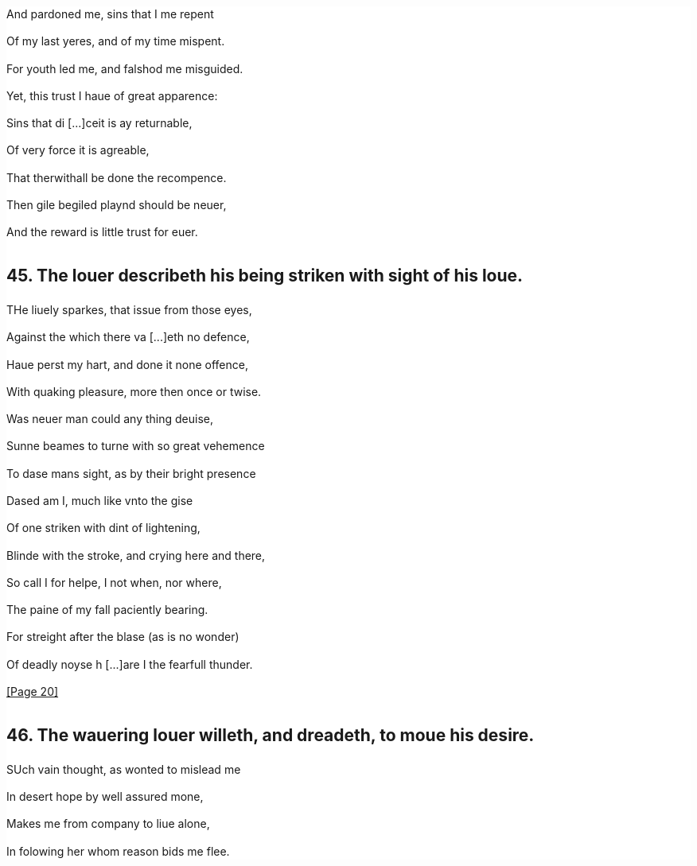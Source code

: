 And pardoned me, sins that I me repent

Of my last yeres, and of my time mispent.

For youth led me, and falshod me misguided.

Yet, this trust I haue of great apparence:

Sins that di [...]ceit is ay returnable,

Of very force it is agreable,

That therwithall be done the recompence.

Then gile begiled playnd should be neuer,

And the reward is little trust for euer.

## 45\. The louer describeth his being striken with sight of his loue.

THe liuely sparkes, that issue from those eyes,

Against the which there va [...]eth no defence,

Haue perst my hart, and done it none offence,

With quaking pleasure, more then once or twise.

Was neuer man could any thing deuise,

Sunne beames to turne with so great vehemence

To dase mans sight, as by their bright presence

Dased am I, much like vnto the gise

Of one striken with dint of lightening,

Blinde with the stroke, and crying here and there,

So call I for helpe, I not when, nor where,

The paine of my fall paciently bearing.

For streight after the blase (as is no wonder)

Of deadly noyse h [...]are I the fearfull thunder.

[[Page 20]](http://eebo.chadwyck.com/downloadtiff?vid=6753&page=20)

## 46\. The wauering louer willeth, and dreadeth, to moue his desire.

SUch vain thought, as wonted to mislead me

In desert hope by well assured mone,

Makes me from company to liue alone,

In folowing her whom reason bids me flee.
